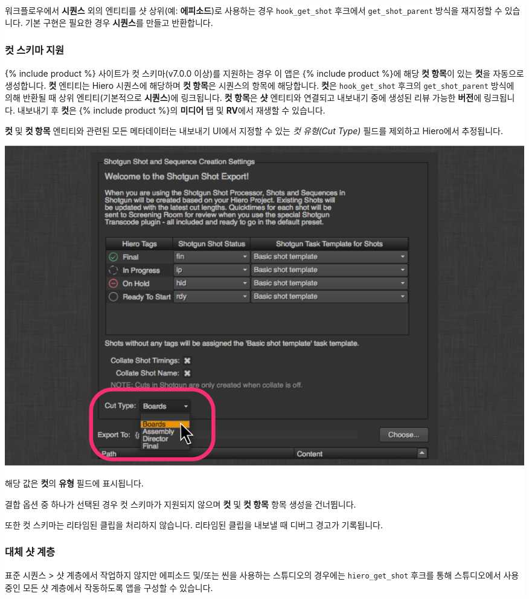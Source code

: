 워크플로우에서 **시퀀스** 외의 엔티티를 샷 상위(예: **에피소드**)로 사용하는 경우 `hook_get_shot` 후크에서 `get_shot_parent` 방식을 재지정할 수 있습니다. 기본 구현은 필요한 경우 **시퀀스**를 만들고 반환합니다.

### 컷 스키마 지원
{% include product %} 사이트가 컷 스키마(v7.0.0 이상)를 지원하는 경우 이 앱은 {% include product %}에 해당 **컷 항목**이 있는 **컷**을 자동으로 생성합니다.  **컷** 엔티티는 Hiero 시퀀스에 해당하며 **컷 항목**은 시퀀스의 항목에 해당합니다. **컷**은 `hook_get_shot` 후크의 `get_shot_parent` 방식에 의해 반환될 때 상위 엔티티(기본적으로 **시퀀스**)에 링크됩니다. **컷 항목**은 **샷** 엔티티와 연결되고 내보내기 중에 생성된 리뷰 가능한 **버전**에 링크됩니다. 내보내기 후 **컷**은 {% include product %}의 **미디어** 탭 및 **RV**에서 재생할 수 있습니다.

**컷** 및 **컷 항목** 엔티티와 관련된 모든 메타데이터는 내보내기 UI에서 지정할 수 있는 *컷 유형(Cut Type)* 필드를 제외하고 Hiero에서 추정됩니다.

![cut_type](../images/apps/hiero-cut_type.png)

해당 값은 **컷**의 **유형** 필드에 표시됩니다.

결합 옵션 중 하나가 선택된 경우 컷 스키마가 지원되지 않으며 **컷** 및 **컷 항목** 항목 생성을 건너뜁니다.

또한 컷 스키마는 리타임된 클립을 처리하지 않습니다. 리타임된 클립을 내보낼 때 디버그 경고가 기록됩니다.

### 대체 샷 계층
표준 시퀀스 > 샷 계층에서 작업하지 않지만 에피소드 및/또는 씬을 사용하는 스튜디오의 경우에는 `hiero_get_shot` 후크를 통해 스튜디오에서 사용 중인 모든 샷 계층에서 작동하도록 앱을 구성할 수 있습니다.
